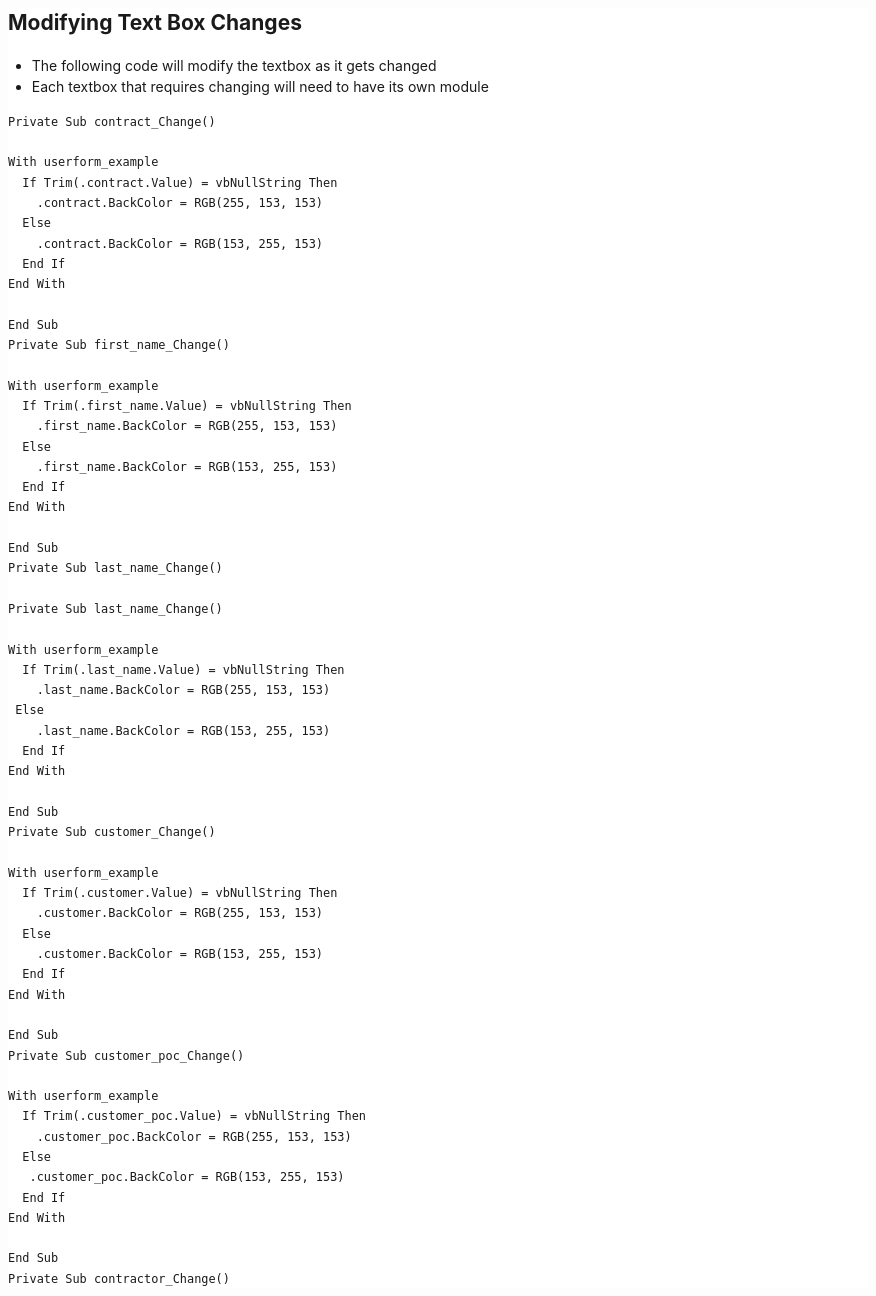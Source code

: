 ## Modifying Text Box Changes

- The following code will modify the textbox as it gets changed
- Each textbox that requires changing will need to have its own module

```vbnet
Private Sub contract_Change()

With userform_example
  If Trim(.contract.Value) = vbNullString Then
    .contract.BackColor = RGB(255, 153, 153)
  Else
    .contract.BackColor = RGB(153, 255, 153)
  End If
End With

End Sub
Private Sub first_name_Change()

With userform_example
  If Trim(.first_name.Value) = vbNullString Then
    .first_name.BackColor = RGB(255, 153, 153)
  Else
    .first_name.BackColor = RGB(153, 255, 153)
  End If
End With

End Sub
Private Sub last_name_Change()

Private Sub last_name_Change()

With userform_example
  If Trim(.last_name.Value) = vbNullString Then
    .last_name.BackColor = RGB(255, 153, 153)
 Else
    .last_name.BackColor = RGB(153, 255, 153)
  End If
End With

End Sub
Private Sub customer_Change()

With userform_example
  If Trim(.customer.Value) = vbNullString Then
    .customer.BackColor = RGB(255, 153, 153)
  Else
    .customer.BackColor = RGB(153, 255, 153)
  End If
End With

End Sub
Private Sub customer_poc_Change()

With userform_example
  If Trim(.customer_poc.Value) = vbNullString Then
    .customer_poc.BackColor = RGB(255, 153, 153)
  Else
   .customer_poc.BackColor = RGB(153, 255, 153)
  End If
End With

End Sub
Private Sub contractor_Change()
```